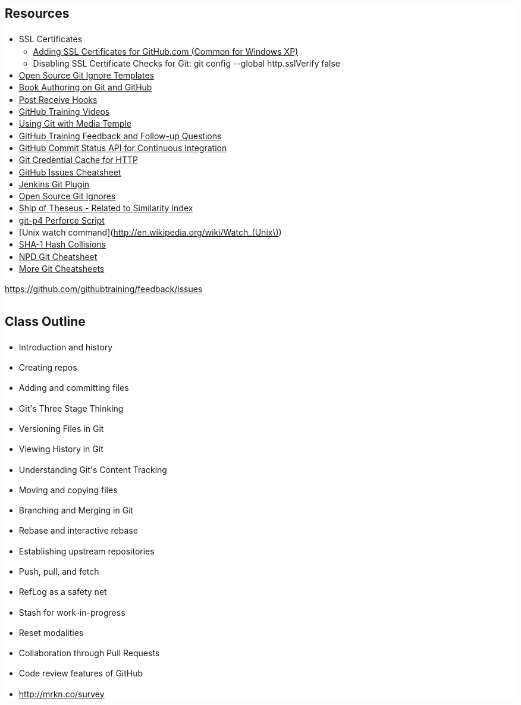 ## Resources

* SSL Certificates
    * [Adding SSL Certificates for GitHub.com (Common for Windows XP)](http://stackoverflow.com/questions/3777075/https-github-access/4454754#4454754)
    * Disabling SSL Certificate Checks for Git:
            git config --global http.sslVerify false
* [Open Source Git Ignore Templates](https://github.com/github/gitignore)
* [Book Authoring on Git and GitHub](http://teach.github.com/articles/book-authoring-using-git-and-github/)
* [Post Receive Hooks](https://help.github.com/articles/post-receive-hooks)
* [GitHub Training Videos](http://training.github.com/resources/videos/)
* [Using Git with Media Temple](http://carl-topham.com/theblog/post/using-git-media-temple/)
* [GitHub Training Feedback and Follow-up Questions](https://github.com/githubtraining/feedback/issues?state=open)
* [GitHub Commit Status API for Continuous Integration](https://github.com/blog/1227-commit-status-api)
* [Git Credential Cache for HTTP](http://teach.github.com/articles/lesson-git-credential-cache/)
* [GitHub Issues Cheatsheet](http://teach.github.com/articles/github-issues-cheatsheet/)
* [Jenkins Git Plugin](https://wiki.jenkins-ci.org/display/JENKINS/Git+Plugin)
* [Open Source Git Ignores](https://github.com/github/gitignore)
* [Ship of Theseus - Related to Similarity Index](http://en.wikipedia.org/wiki/Ship_of_Theseus)
* [git-p4 Perforce Script](http://answers.perforce.com/articles/KB_Article/Git-P4)
* [Unix watch command](http://en.wikipedia.org/wiki/Watch_(Unix\))
* [SHA-1 Hash Collisions](http://git-scm.com/book/ch6-1.html#A-SHORT-NOTE-ABOUT-SHA-1)
* [NPD Git Cheatsheet](http://ndpsoftware.com/git-cheatsheet.html)
* [More Git Cheatsheets](http://teach.github.com/articles/git-cheatsheets/)

https://github.com/githubtraining/feedback/issues

## Class Outline

* Introduction and history
* Creating repos 
* Adding and committing files
* Git's Three Stage Thinking
* Versioning Files in Git
* Viewing History in Git
* Understanding Git's Content Tracking 
* Moving and copying files
* Branching and Merging in Git
* Rebase and interactive rebase
* Establishing upstream repositories 
* Push, pull, and fetch
* RefLog as a safety net
* Stash for work-in-progress
* Reset modalities
* Collaboration through Pull Requests 
* Code review features of GitHub

* http://mrkn.co/survey

